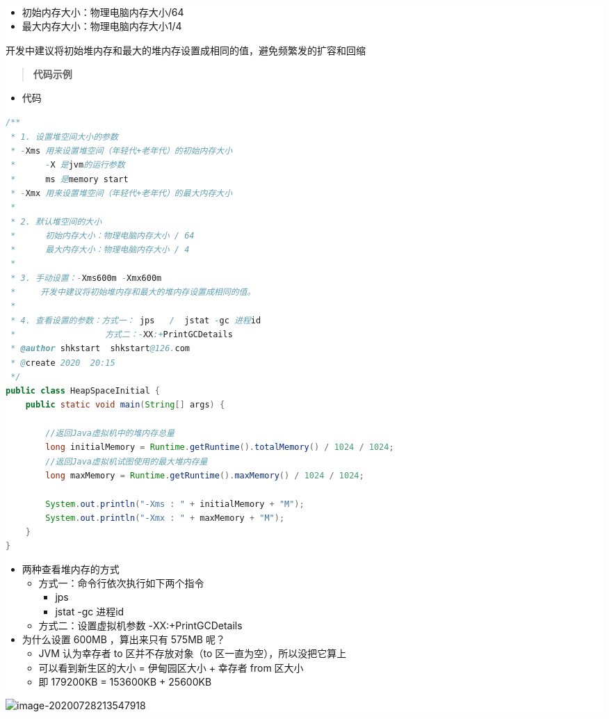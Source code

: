    - 初始内存大小：物理电脑内存大小/64
   - 最大内存大小：物理电脑内存大小1/4

   开发中建议将初始堆内存和最大的堆内存设置成相同的值，避免频繁发的扩容和回缩

> **代码示例**

- 代码

```java
/**
 * 1. 设置堆空间大小的参数
 * -Xms 用来设置堆空间（年轻代+老年代）的初始内存大小
 *      -X 是jvm的运行参数
 *      ms 是memory start
 * -Xmx 用来设置堆空间（年轻代+老年代）的最大内存大小
 *
 * 2. 默认堆空间的大小
 *      初始内存大小：物理电脑内存大小 / 64
 *      最大内存大小：物理电脑内存大小 / 4
 *
 * 3. 手动设置：-Xms600m -Xmx600m
 *     开发中建议将初始堆内存和最大的堆内存设置成相同的值。
 *
 * 4. 查看设置的参数：方式一： jps   /  jstat -gc 进程id
 *                  方式二：-XX:+PrintGCDetails
 * @author shkstart  shkstart@126.com
 * @create 2020  20:15
 */
public class HeapSpaceInitial {
    public static void main(String[] args) {

        //返回Java虚拟机中的堆内存总量
        long initialMemory = Runtime.getRuntime().totalMemory() / 1024 / 1024;
        //返回Java虚拟机试图使用的最大堆内存量
        long maxMemory = Runtime.getRuntime().maxMemory() / 1024 / 1024;

        System.out.println("-Xms : " + initialMemory + "M");
        System.out.println("-Xmx : " + maxMemory + "M");
    }
}
```

- 两种查看堆内存的方式
  - 方式一：命令行依次执行如下两个指令
    - jps
    - jstat -gc 进程id
  - 方式二：设置虚拟机参数 -XX:+PrintGCDetails
- 为什么设置 600MB ，算出来只有 575MB 呢？
  - JVM 认为幸存者 to 区并不存放对象（to 区一直为空），所以没把它算上
  - 可以看到新生区的大小 = 伊甸园区大小 + 幸存者 from 区大小
  - 即 179200KB = 153600KB + 25600KB

![image-20200728213547918](https://imgconvert.csdnimg.cn/aHR0cDovL2hleWdvLm9zcy1jbi1zaGFuZ2hhaS5hbGl5dW5jcy5jb20vaW1hZ2VzL2ltYWdlLTIwMjAwNzI4MjEzNTQ3OTE4LnBuZw?x-oss-process=image/format,png)
